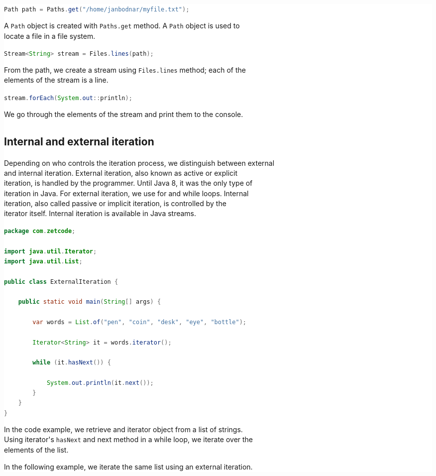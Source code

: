 ```java
Path path = Paths.get("/home/janbodnar/myfile.txt");
```

A `Path` object is created with `Paths.get` method. A `Path` object is used to  
locate a file in a file system.  

```java
Stream<String> stream = Files.lines(path);
```

From the path, we create a stream using `Files.lines` method; each of the  
elements of the stream is a line.  

```java
stream.forEach(System.out::println);
```

We go through the elements of the stream and print them to the console.

## Internal and external iteration

Depending on who controls the iteration process, we distinguish between external  
and internal iteration. External iteration, also known as active or explicit  
iteration, is handled by the programmer. Until Java 8, it was the only type of  
iteration in Java. For external iteration, we use for and while loops. Internal  
iteration, also called passive or implicit iteration, is controlled by the  
iterator itself. Internal iteration is available in Java streams.  

```java
package com.zetcode;

import java.util.Iterator;
import java.util.List;

public class ExternalIteration {

    public static void main(String[] args) {

        var words = List.of("pen", "coin", "desk", "eye", "bottle");

        Iterator<String> it = words.iterator();

        while (it.hasNext()) {

            System.out.println(it.next());
        }
    }
}
```

In the code example, we retrieve and iterator object from a list of strings.  
Using iterator's `hasNext` and next method in a while loop, we iterate over the  
elements of the list.  

In the following example, we iterate the same list using an external iteration.  
